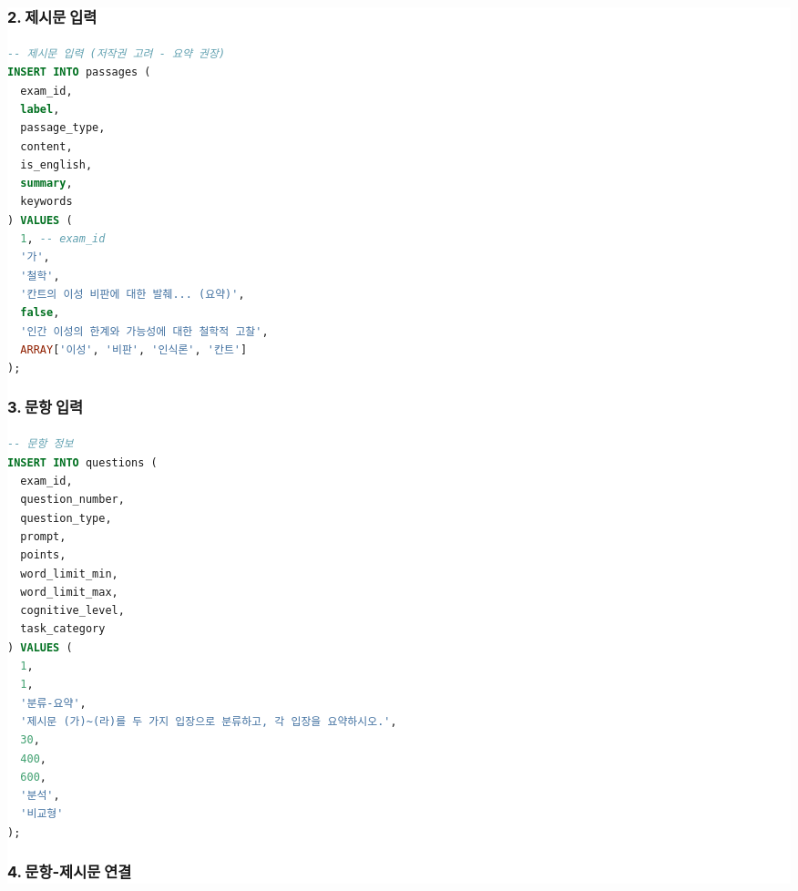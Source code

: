 ### 2. 제시문 입력

```sql
-- 제시문 입력 (저작권 고려 - 요약 권장)
INSERT INTO passages (
  exam_id,
  label,
  passage_type,
  content,
  is_english,
  summary,
  keywords
) VALUES (
  1, -- exam_id
  '가',
  '철학',
  '칸트의 이성 비판에 대한 발췌... (요약)',
  false,
  '인간 이성의 한계와 가능성에 대한 철학적 고찰',
  ARRAY['이성', '비판', '인식론', '칸트']
);
```

### 3. 문항 입력

```sql
-- 문항 정보
INSERT INTO questions (
  exam_id,
  question_number,
  question_type,
  prompt,
  points,
  word_limit_min,
  word_limit_max,
  cognitive_level,
  task_category
) VALUES (
  1,
  1,
  '분류-요약',
  '제시문 (가)~(라)를 두 가지 입장으로 분류하고, 각 입장을 요약하시오.',
  30,
  400,
  600,
  '분석',
  '비교형'
);
```

### 4. 문항-제시문 연결

